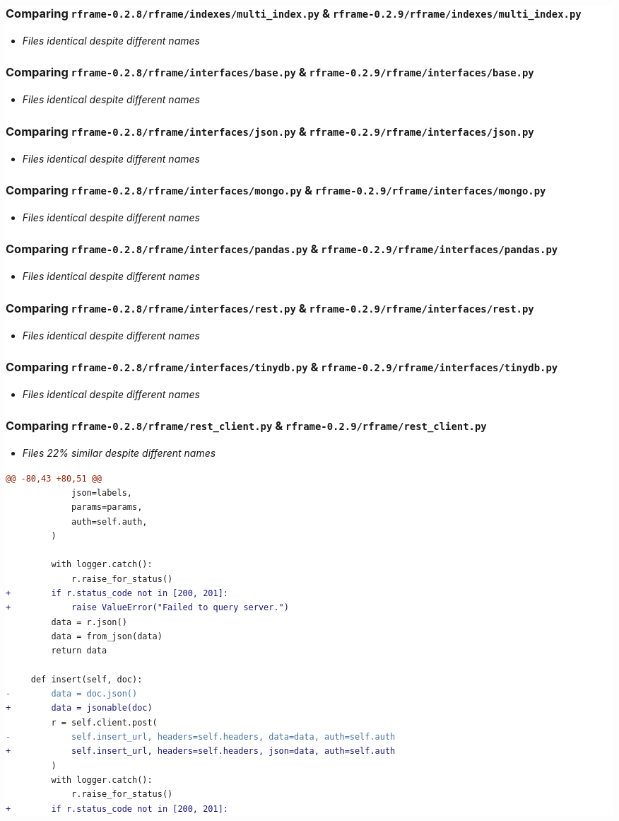 ### Comparing `rframe-0.2.8/rframe/indexes/multi_index.py` & `rframe-0.2.9/rframe/indexes/multi_index.py`

 * *Files identical despite different names*

### Comparing `rframe-0.2.8/rframe/interfaces/base.py` & `rframe-0.2.9/rframe/interfaces/base.py`

 * *Files identical despite different names*

### Comparing `rframe-0.2.8/rframe/interfaces/json.py` & `rframe-0.2.9/rframe/interfaces/json.py`

 * *Files identical despite different names*

### Comparing `rframe-0.2.8/rframe/interfaces/mongo.py` & `rframe-0.2.9/rframe/interfaces/mongo.py`

 * *Files identical despite different names*

### Comparing `rframe-0.2.8/rframe/interfaces/pandas.py` & `rframe-0.2.9/rframe/interfaces/pandas.py`

 * *Files identical despite different names*

### Comparing `rframe-0.2.8/rframe/interfaces/rest.py` & `rframe-0.2.9/rframe/interfaces/rest.py`

 * *Files identical despite different names*

### Comparing `rframe-0.2.8/rframe/interfaces/tinydb.py` & `rframe-0.2.9/rframe/interfaces/tinydb.py`

 * *Files identical despite different names*

### Comparing `rframe-0.2.8/rframe/rest_client.py` & `rframe-0.2.9/rframe/rest_client.py`

 * *Files 22% similar despite different names*

```diff
@@ -80,43 +80,51 @@
             json=labels,
             params=params,
             auth=self.auth,
         )
 
         with logger.catch():
             r.raise_for_status()
+        if r.status_code not in [200, 201]:
+            raise ValueError("Failed to query server.")
         data = r.json()
         data = from_json(data)
         return data
 
     def insert(self, doc):
-        data = doc.json()
+        data = jsonable(doc)
         r = self.client.post(
-            self.insert_url, headers=self.headers, data=data, auth=self.auth
+            self.insert_url, headers=self.headers, json=data, auth=self.auth
         )
         with logger.catch():
             r.raise_for_status()
+        if r.status_code not in [200, 201]:
```